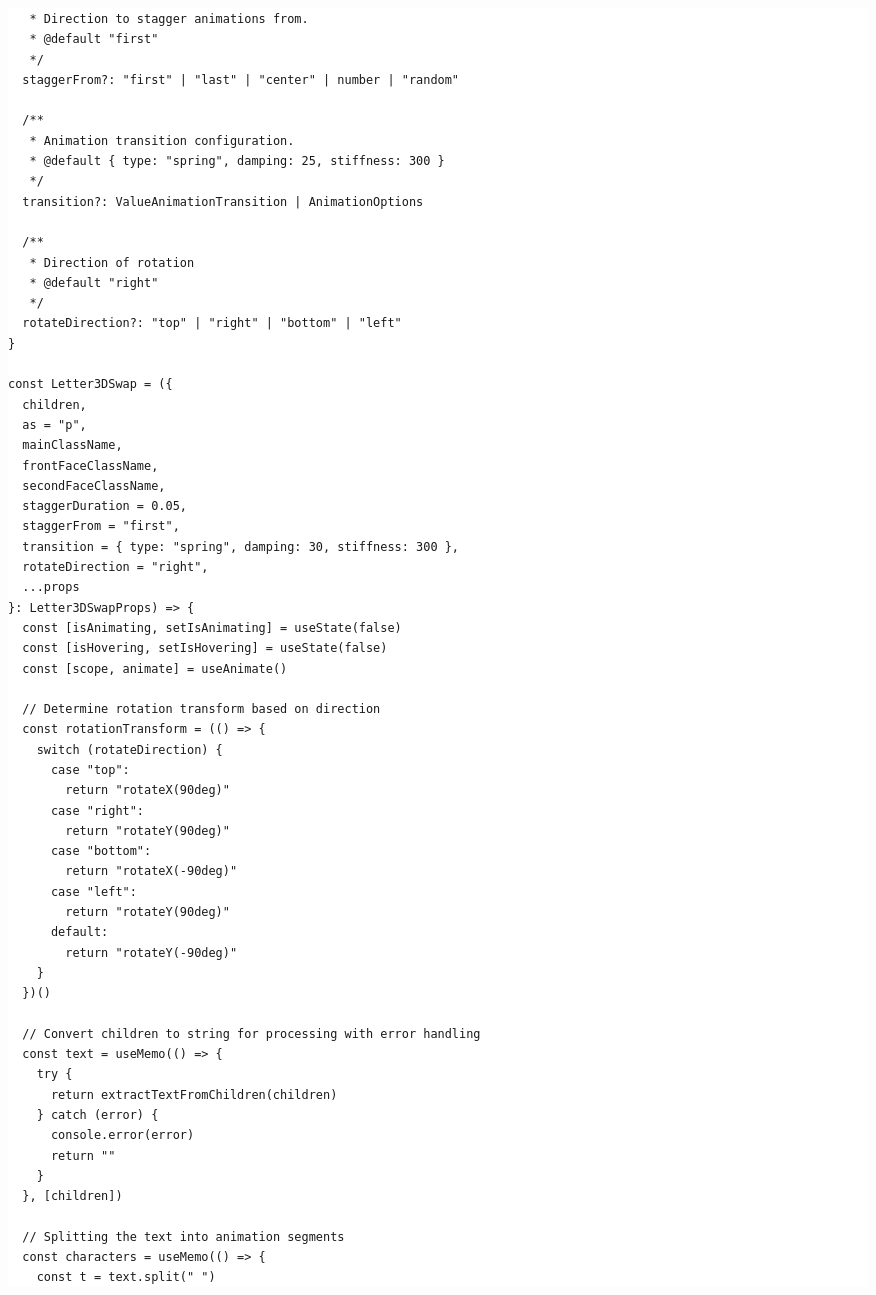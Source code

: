 ```tsx
   * Direction to stagger animations from.
   * @default "first"
   */
  staggerFrom?: "first" | "last" | "center" | number | "random"

  /**
   * Animation transition configuration.
   * @default { type: "spring", damping: 25, stiffness: 300 }
   */
  transition?: ValueAnimationTransition | AnimationOptions

  /**
   * Direction of rotation
   * @default "right"
   */
  rotateDirection?: "top" | "right" | "bottom" | "left"
}

const Letter3DSwap = ({
  children,
  as = "p",
  mainClassName,
  frontFaceClassName,
  secondFaceClassName,
  staggerDuration = 0.05,
  staggerFrom = "first",
  transition = { type: "spring", damping: 30, stiffness: 300 },
  rotateDirection = "right",
  ...props
}: Letter3DSwapProps) => {
  const [isAnimating, setIsAnimating] = useState(false)
  const [isHovering, setIsHovering] = useState(false)
  const [scope, animate] = useAnimate()

  // Determine rotation transform based on direction
  const rotationTransform = (() => {
    switch (rotateDirection) {
      case "top":
        return "rotateX(90deg)"
      case "right":
        return "rotateY(90deg)"
      case "bottom":
        return "rotateX(-90deg)"
      case "left":
        return "rotateY(90deg)"
      default:
        return "rotateY(-90deg)"
    }
  })()

  // Convert children to string for processing with error handling
  const text = useMemo(() => {
    try {
      return extractTextFromChildren(children)
    } catch (error) {
      console.error(error)
      return ""
    }
  }, [children])

  // Splitting the text into animation segments
  const characters = useMemo(() => {
    const t = text.split(" ")
```
